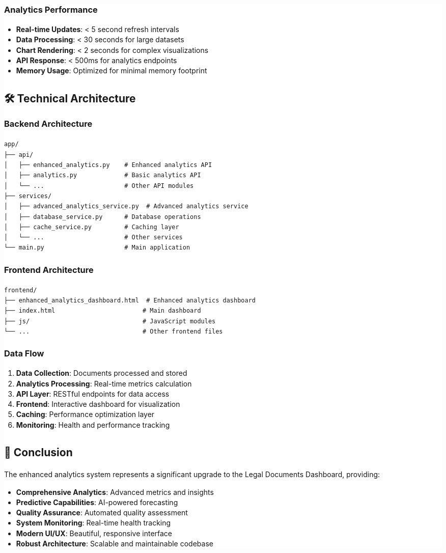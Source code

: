 ### Analytics Performance
- **Real-time Updates**: < 5 second refresh intervals
- **Data Processing**: < 30 seconds for large datasets
- **Chart Rendering**: < 2 seconds for complex visualizations
- **API Response**: < 500ms for analytics endpoints
- **Memory Usage**: Optimized for minimal memory footprint

## 🛠️ Technical Architecture

### Backend Architecture
```
app/
├── api/
│   ├── enhanced_analytics.py    # Enhanced analytics API
│   ├── analytics.py             # Basic analytics API
│   └── ...                      # Other API modules
├── services/
│   ├── advanced_analytics_service.py  # Advanced analytics service
│   ├── database_service.py      # Database operations
│   ├── cache_service.py         # Caching layer
│   └── ...                      # Other services
└── main.py                      # Main application
```

### Frontend Architecture
```
frontend/
├── enhanced_analytics_dashboard.html  # Enhanced analytics dashboard
├── index.html                        # Main dashboard
├── js/                               # JavaScript modules
└── ...                               # Other frontend files
```

### Data Flow
1. **Data Collection**: Documents processed and stored
2. **Analytics Processing**: Real-time metrics calculation
3. **API Layer**: RESTful endpoints for data access
4. **Frontend**: Interactive dashboard for visualization
5. **Caching**: Performance optimization layer
6. **Monitoring**: Health and performance tracking

## 🎉 Conclusion

The enhanced analytics system represents a significant upgrade to the Legal Documents Dashboard, providing:

- **Comprehensive Analytics**: Advanced metrics and insights
- **Predictive Capabilities**: AI-powered forecasting
- **Quality Assurance**: Automated quality assessment
- **System Monitoring**: Real-time health tracking
- **Modern UI/UX**: Beautiful, responsive interface
- **Robust Architecture**: Scalable and maintainable codebase
